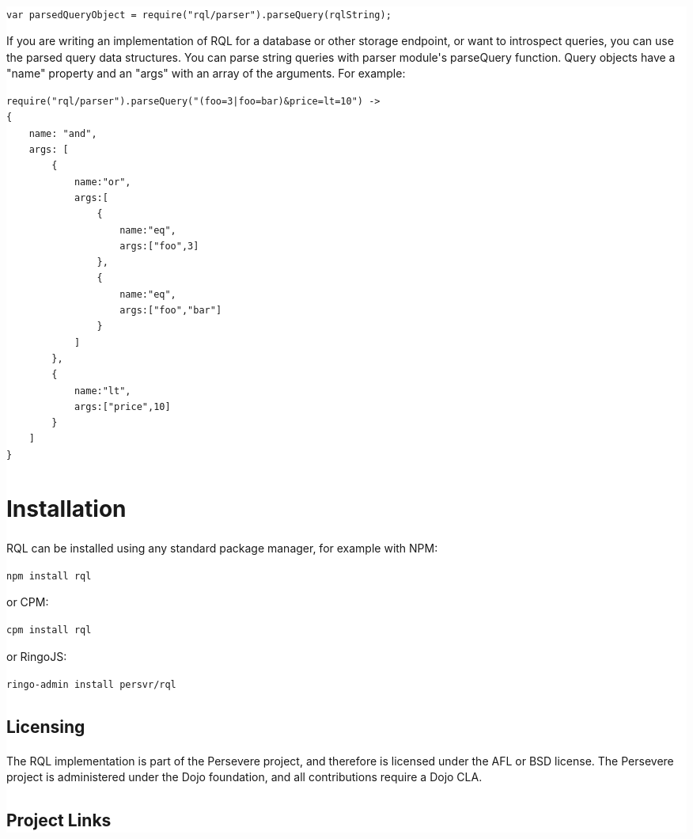	var parsedQueryObject = require("rql/parser").parseQuery(rqlString);

If you are writing an implementation of RQL for a database or other storage endpoint, or want to introspect queries, you can use the parsed query data
structures. You can parse string queries with parser module's parseQuery function.
Query objects have a "name" property and an "args" with an array of the arguments.
For example:

	require("rql/parser").parseQuery("(foo=3|foo=bar)&price=lt=10") ->
	{
		name: "and",
		args: [
			{
				name:"or",
				args:[
					{
						name:"eq",
						args:["foo",3]
					},
					{
						name:"eq",
						args:["foo","bar"]
					}
				]
			},
			{
				name:"lt",
				args:["price",10]
			}
		]
	}

Installation
========

RQL can be installed using any standard package manager, for example with NPM:

    npm install rql

or CPM:

    cpm install rql

or RingoJS:

    ringo-admin install persvr/rql


Licensing
--------

The RQL implementation is part of the Persevere project, and therefore is licensed under the
AFL or BSD license. The Persevere project is administered under the Dojo foundation,
and all contributions require a Dojo CLA.

Project Links
------------

